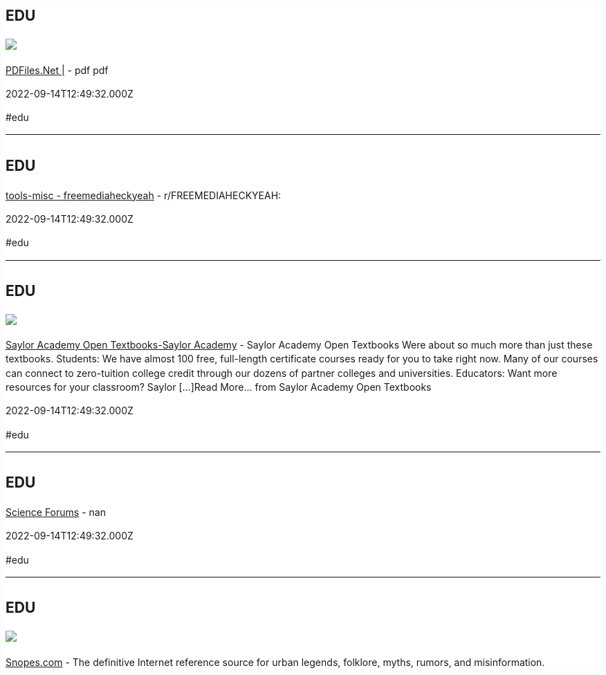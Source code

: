 ## EDU

![](https://www.pdfiles.net/assets/images/favicon/favicon.png)

[PDFiles.Net |](https://www.pdfiles.net) - pdf      pdf

2022-09-14T12:49:32.000Z

#edu

---

## EDU

[tools-misc - freemediaheckyeah](https://www.reddit.com/r/freemediaheckyeah/wiki/tools-misc#wiki_.25b7_language_learning) - r/FREEMEDIAHECKYEAH:

2022-09-14T12:49:32.000Z

#edu

---

## EDU

![](https://resources.saylor.org/wwwresources/wp-content/uploads/20210302112211/Default-1200x1200-1.png)

[Saylor Academy Open Textbooks-Saylor Academy](https://www.saylor.org/books) - Saylor Academy Open Textbooks Were about so much more than just these textbooks. Students: We have almost 100 free, full-length certificate courses ready for you to take right now. Many of our courses can connect to zero-tuition college credit through our dozens of partner colleges and universities. Educators: Want more resources for your classroom? Saylor [...]Read More... from Saylor Academy Open Textbooks

2022-09-14T12:49:32.000Z

#edu

---

## EDU

[Science Forums](https://www.scienceforums.net) - nan

2022-09-14T12:49:32.000Z

#edu

---

## EDU

![](https://mediaproxy.snopes.com/width/1200/https://www.snopes.com/tachyon/2019/11/2019-snopes-open-graph-default.png)

[Snopes.com](https://www.snopes.com) - The definitive Internet reference source for urban legends, folklore, myths, rumors, and misinformation.
